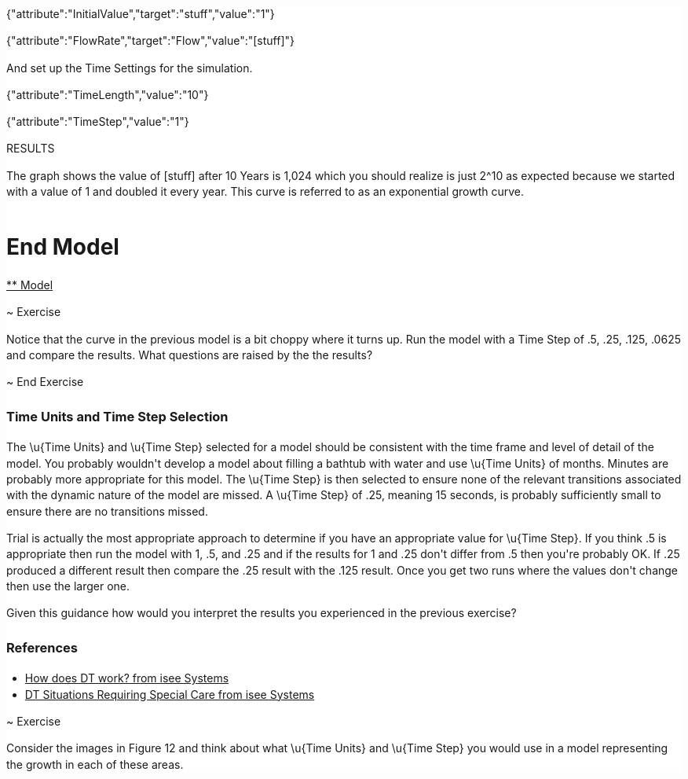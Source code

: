 {"attribute":"InitialValue","target":"stuff","value":"1"}

{"attribute":"FlowRate","target":"Flow","value":"[stuff]"}

And set up the Time Settings for the simulation.

{"attribute":"TimeLength","value":"10"}

{"attribute":"TimeStep","value":"1"}

RESULTS

The graph shows the value of [stuff] after 10 Years is 1,024 which you should realize is just 2^10 as expected because we started with a value of 1 and doubled it every year. This curve is referred to as an exponential growth curve.

# End Model

[** Model](http://insightmaker.com/insight/5351)

~ Exercise

Notice that the curve in the previous model is a bit choppy where it turns up. Run the model with a Time Step of .5, .25, .125, .0625 and compare the results. What questions are raised by the the results?

~ End Exercise

### Time Units and Time Step Selection ###

The \u{Time Units} and \u{Time Step} selected for a model should be consistent with the time frame and level of detail of the model. You probably wouldn't develop a model about filling a bathtub with water and use \u{Time Units} of months. Minutes are probably more appropriate for this model. The \u{Time Step} is then selected to ensure none of the relevant transitions associated with the dynamic nature of the model are missed. A \u{Time Step} of .25, meaning 15 seconds, is probably sufficiently small to ensure there are no transitions missed.

Trial is actually the most appropriate approach to determine if you have an appropriate value for \u{Time Step}. If you think .5 is appropriate then run the model with 1, .5, and .25 and if the results for 1 and .25 don't differ from .5 then you're probably OK. If .25 produced a different result then compare the .25 result with the .125 result. Once you get two runs where the values don't change then use the larger one.

Given this guidance how would you interpret the results you experienced in the previous exercise?

### References ###

- [How does DT work? from isee Systems](http://www.iseesystems.com/Helpv9/Content/DT/How_does_DT_work_.htm)
- [DT Situations Requiring Special Care from isee Systems](http://www.iseesystems.com/Helpv9/Content/DT/DT_Special_Care.htm)

~ Exercise

Consider the images in Figure 12 and think about what \u{Time Units} and \u{Time Step} you would use in a model representing the growth in each of these areas.
